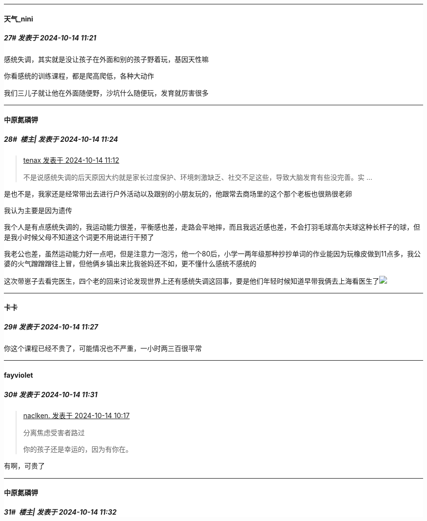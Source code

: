 *****

####  天气_nini  
##### 27#       发表于 2024-10-14 11:21

感统失调，其实就是没让孩子在外面和别的孩子野着玩，基因天性嘛

你看感统的训练课程，都是爬高爬低，各种大动作

我们三儿子就让他在外面随便野，沙坑什么随便玩，发育就厉害很多

*****

####  中原氮磷钾  
##### 28#         楼主| 发表于 2024-10-14 11:24

<blockquote><a href="httphttps://bbs.saraba1st.com/2b/forum.php?mod=redirect&amp;goto=findpost&amp;pid=66446738&amp;ptid=2203083" target="_blank">tenax 发表于 2024-10-14 11:12</a>

不是说感统失调的后天原因大约就是家长过度保护、环境刺激缺乏、社交不足这些，导致大脑发育有些没完善。实 ...</blockquote>
是也不是，我家还是经常带出去进行户外活动以及跟别的小朋友玩的，他跟常去商场里的这个那个老板也很熟很老卵

我认为主要是因为遗传

我个人是有点感统失调的，我运动能力很差，平衡感也差，走路会平地摔，而且我远近感也差，不会打羽毛球高尔夫球这种长杆子的球，但是我小时候父母不知道这个词更不用说进行干预了

我老公也差，虽然运动能力好一点吧，但是注意力一泡污，他一个80后，小学一两年级那种抄抄单词的作业能因为玩橡皮做到11点多，我公婆的火气蹭蹭蹭往上冒，但他俩乡镇出来比我爸妈还不如，更不懂什么感统不感统的

这次带崽子去看完医生，四个老的回来讨论发现世界上还有感统失调这回事，要是他们年轻时候知道早带我俩去上海看医生了<img src="https://static.saraba1st.com/image/smiley/face2017/068.png" referrerpolicy="no-referrer">

*****

####  卡卡  
##### 29#       发表于 2024-10-14 11:27

你这个课程已经不贵了，可能情况也不严重，一小时两三百很平常

*****

####  fayviolet  
##### 30#       发表于 2024-10-14 11:31

<blockquote><a href="httphttps://bbs.saraba1st.com/2b/forum.php?mod=redirect&amp;goto=findpost&amp;pid=66446160&amp;ptid=2203083" target="_blank">naclken. 发表于 2024-10-14 10:17</a>

分离焦虑受害者路过 

你的孩子还是幸运的，因为有你在。</blockquote>
有啊，可贵了

*****

####  中原氮磷钾  
##### 31#         楼主| 发表于 2024-10-14 11:32
